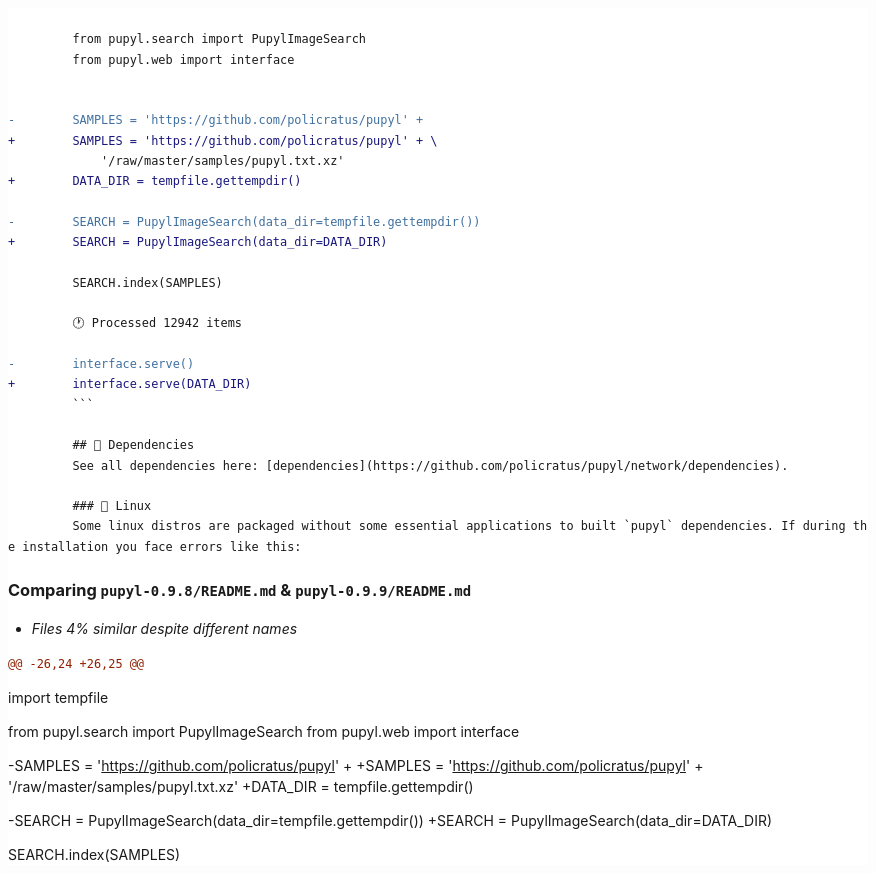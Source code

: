 ```diff
         
         from pupyl.search import PupylImageSearch
         from pupyl.web import interface
         
         
-        SAMPLES = 'https://github.com/policratus/pupyl' +
+        SAMPLES = 'https://github.com/policratus/pupyl' + \
             '/raw/master/samples/pupyl.txt.xz'
+        DATA_DIR = tempfile.gettempdir()
         
-        SEARCH = PupylImageSearch(data_dir=tempfile.gettempdir())
+        SEARCH = PupylImageSearch(data_dir=DATA_DIR)
         
         SEARCH.index(SAMPLES)
         
         🕐 Processed 12942 items
         
-        interface.serve()
+        interface.serve(DATA_DIR)
         ```
         
         ## 📌 Dependencies
         See all dependencies here: [dependencies](https://github.com/policratus/pupyl/network/dependencies).
         
         ### 🐧 Linux
         Some linux distros are packaged without some essential applications to built `pupyl` dependencies. If during the installation you face errors like this:
```

### Comparing `pupyl-0.9.8/README.md` & `pupyl-0.9.9/README.md`

 * *Files 4% similar despite different names*

```diff
@@ -26,24 +26,25 @@
 ```
 import tempfile
 
 from pupyl.search import PupylImageSearch
 from pupyl.web import interface
 
 
-SAMPLES = 'https://github.com/policratus/pupyl' +
+SAMPLES = 'https://github.com/policratus/pupyl' + \
     '/raw/master/samples/pupyl.txt.xz'
+DATA_DIR = tempfile.gettempdir()
 
-SEARCH = PupylImageSearch(data_dir=tempfile.gettempdir())
+SEARCH = PupylImageSearch(data_dir=DATA_DIR)
 
 SEARCH.index(SAMPLES)
 